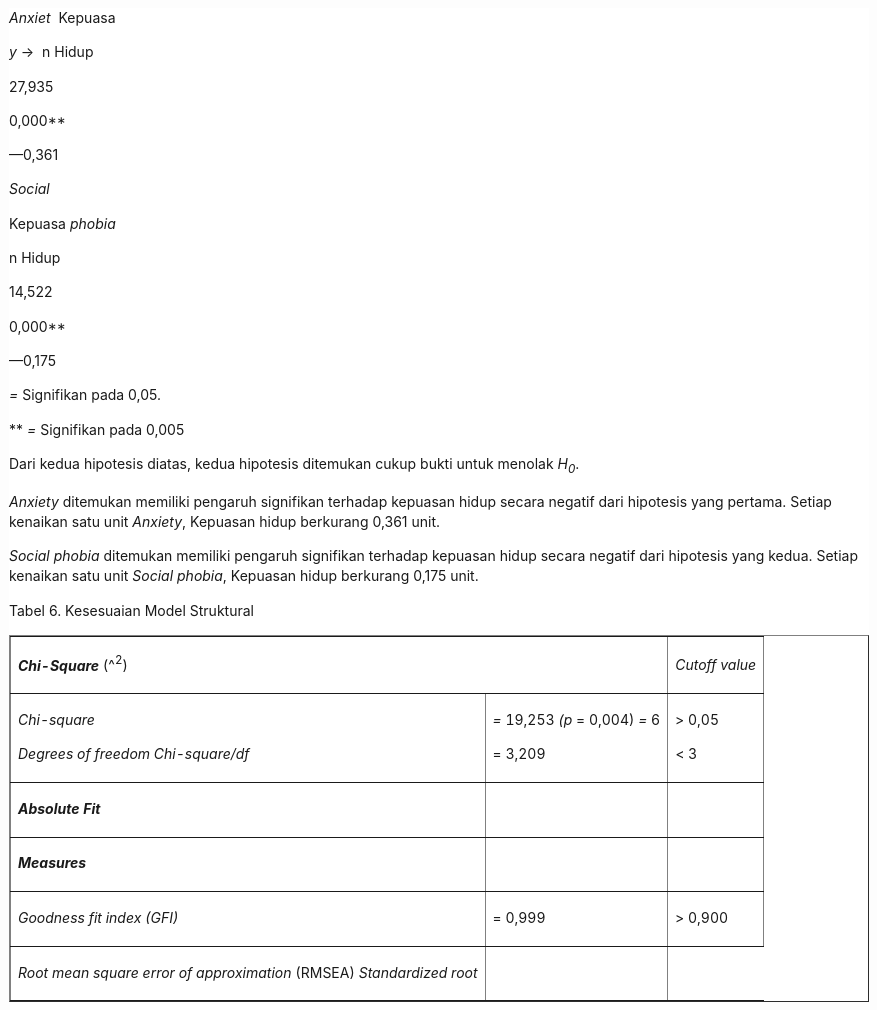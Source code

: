 <p><span class="font9" style="font-style:italic;">Anxiet</span><span class="font9"> &nbsp;Kepuasa</span></p>
<p><span class="font9" style="font-style:italic;">y</span><span class="font9"> → &nbsp;n Hidup</span></p></td><td style="vertical-align:middle;">
<p><span class="font9">27,935</span></p></td><td style="vertical-align:middle;">
<p><span class="font9">0,000</span><span class="font7">**</span></p></td><td style="vertical-align:middle;">
<p><span class="font9">—0,361</span></p></td></tr>
<tr><td style="vertical-align:middle;">
<p><span class="font9" style="font-style:italic;">Social</span></p>
<p><span class="font9">Kepuasa </span><span class="font9" style="font-style:italic;">phobia</span></p>
<p><span class="font9">n Hidup</span></p></td><td style="vertical-align:middle;">
<p><span class="font9">14,522</span></p></td><td style="vertical-align:middle;">
<p><span class="font9">0,000</span><span class="font7">**</span></p></td><td style="vertical-align:middle;">
<p><span class="font9">—0,175</span></p></td></tr>
</table>
<p><span class="font10" style="font-style:italic;">=</span><span class="font10"> Signifikan pada 0,05</span><span class="font10" style="font-style:italic;">.</span></p>
<p><span class="font10">** </span><span class="font10" style="font-style:italic;">=</span><span class="font10"> Signifikan pada 0,005</span></p>
<p><span class="font11">Dari kedua hipotesis diatas, kedua hipotesis ditemukan cukup bukti untuk menolak </span><span class="font11" style="font-style:italic;">H<sub>0</sub></span><span class="font11">.</span></p>
<p><span class="font11" style="font-style:italic;">Anxiety</span><span class="font11"> ditemukan memiliki pengaruh signifikan terhadap kepuasan hidup secara negatif dari hipotesis yang pertama. Setiap kenaikan satu unit </span><span class="font11" style="font-style:italic;">Anxiety</span><span class="font11">, Kepuasan hidup berkurang 0,361 unit.</span></p>
<p><span class="font11" style="font-style:italic;">Social phobia</span><span class="font11"> ditemukan memiliki pengaruh signifikan terhadap kepuasan hidup secara negatif dari hipotesis yang kedua. Setiap kenaikan satu unit </span><span class="font11" style="font-style:italic;">Social phobia</span><span class="font11">, Kepuasan hidup berkurang 0,175 unit.</span></p>
<p><span class="font10">Tabel 6. Kesesuaian Model Struktural</span></p>
<table border="1">
<tr><td colspan="2" style="vertical-align:middle;">
<p><span class="font10" style="font-weight:bold;font-style:italic;">Chi-Square</span><span class="font10"> (^<sup>2</sup>)</span></p></td><td style="vertical-align:bottom;">
<p><span class="font10" style="font-style:italic;">Cutoff value</span></p></td></tr>
<tr><td style="vertical-align:middle;">
<p><span class="font10" style="font-style:italic;">Chi-square</span></p>
<p><span class="font10" style="font-style:italic;">Degrees of freedom Chi-square/df</span></p></td><td style="vertical-align:middle;">
<p><span class="font10" style="font-style:italic;">=</span><span class="font10"> 19,253 </span><span class="font10" style="font-style:italic;">(p</span><span class="font10"> = 0,004) </span><span class="font10" style="font-style:italic;">=</span><span class="font10"> 6</span></p>
<p><span class="font10">= 3,209</span></p></td><td style="vertical-align:middle;">
<p><span class="font10">&gt; 0,05</span></p>
<p><span class="font10">&lt; 3</span></p></td></tr>
<tr><td style="vertical-align:middle;">
<p><span class="font10" style="font-weight:bold;font-style:italic;">Absolute Fit</span></p></td><td style="vertical-align:top;"></td><td style="vertical-align:top;"></td></tr>
<tr><td style="vertical-align:middle;">
<p><span class="font10" style="font-weight:bold;font-style:italic;">Measures</span></p></td><td style="vertical-align:top;"></td><td style="vertical-align:top;"></td></tr>
<tr><td style="vertical-align:bottom;">
<p><span class="font10" style="font-style:italic;">Goodness fit index (GFI)</span></p></td><td style="vertical-align:middle;">
<p><span class="font10">= 0,999</span></p></td><td style="vertical-align:middle;">
<p><span class="font10">&gt; 0,900</span></p></td></tr>
<tr><td style="vertical-align:top;">
<p><span class="font10" style="font-style:italic;">Root mean square error of approximation </span><span class="font10">(RMSEA) </span><span class="font10" style="font-style:italic;">Standardized root</span></p></td><td style="vertical-align:middle;">